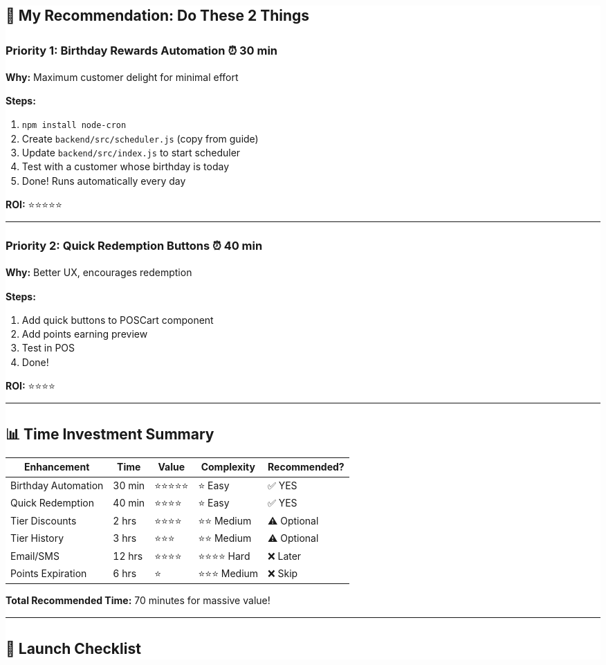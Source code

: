 
## 🎯 My Recommendation: Do These 2 Things

### **Priority 1: Birthday Rewards Automation** ⏰ 30 min

**Why:** Maximum customer delight for minimal effort

**Steps:**

1. `npm install node-cron`
2. Create `backend/src/scheduler.js` (copy from guide)
3. Update `backend/src/index.js` to start scheduler
4. Test with a customer whose birthday is today
5. Done! Runs automatically every day

**ROI:** ⭐⭐⭐⭐⭐

---

### **Priority 2: Quick Redemption Buttons** ⏰ 40 min

**Why:** Better UX, encourages redemption

**Steps:**

1. Add quick buttons to POSCart component
2. Add points earning preview
3. Test in POS
4. Done!

**ROI:** ⭐⭐⭐⭐

---

## 📊 Time Investment Summary

| Enhancement         | Time   | Value      | Complexity    | Recommended? |
| ------------------- | ------ | ---------- | ------------- | ------------ |
| Birthday Automation | 30 min | ⭐⭐⭐⭐⭐ | ⭐ Easy       | ✅ YES       |
| Quick Redemption    | 40 min | ⭐⭐⭐⭐   | ⭐ Easy       | ✅ YES       |
| Tier Discounts      | 2 hrs  | ⭐⭐⭐⭐   | ⭐⭐ Medium   | ⚠️ Optional  |
| Tier History        | 3 hrs  | ⭐⭐⭐     | ⭐⭐ Medium   | ⚠️ Optional  |
| Email/SMS           | 12 hrs | ⭐⭐⭐⭐   | ⭐⭐⭐⭐ Hard | ❌ Later     |
| Points Expiration   | 6 hrs  | ⭐         | ⭐⭐⭐ Medium | ❌ Skip      |

**Total Recommended Time:** 70 minutes for massive value!

---

## 🚀 Launch Checklist
